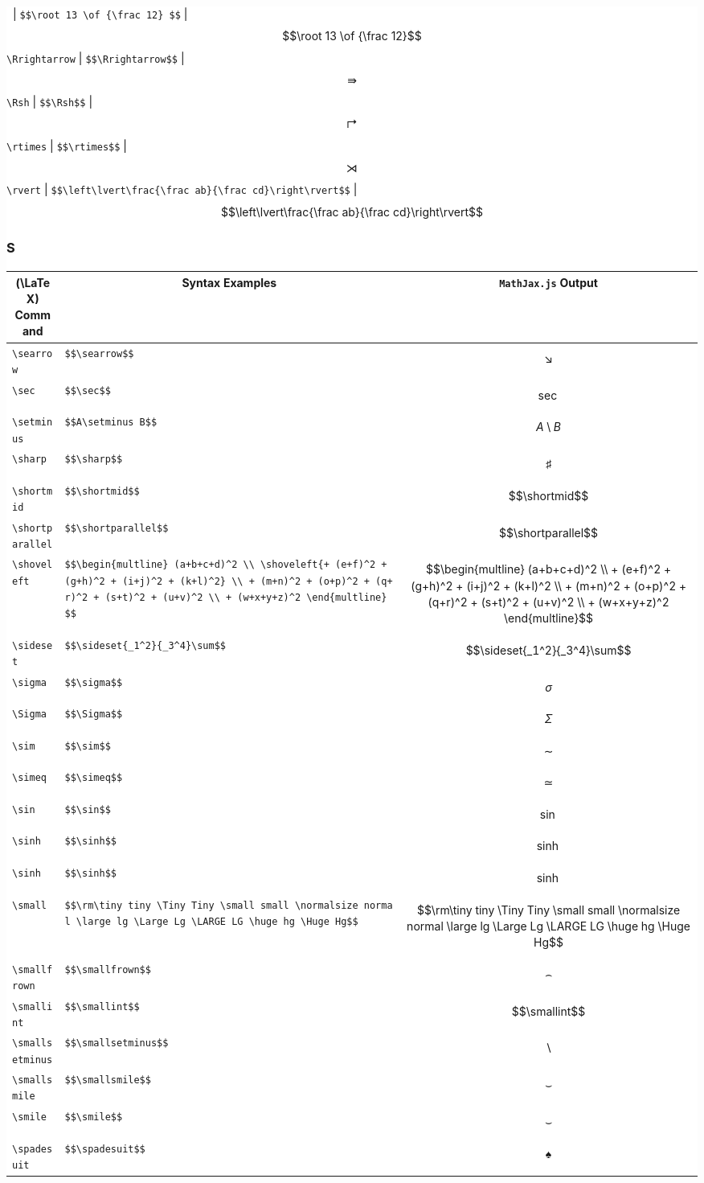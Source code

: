 &nbsp;                | `$$\root 13 \of {\frac 12} $$`                                       | $$\root 13 \of {\frac 12}$$
`\Rrightarrow`        | `$$\Rrightarrow$$`                                                   | $$\Rrightarrow$$
`\Rsh`                | `$$\Rsh$$`                                                           | $$\Rsh$$
`\rtimes`             | `$$\rtimes$$`                                                        | $$\rtimes$$
`\rvert`              | `$$\left\lvert\frac{\frac ab}{\frac cd}\right\rvert$$`               | $$\left\lvert\frac{\frac ab}{\frac cd}\right\rvert$$

### S

\(\LaTeX\) Command    | Syntax Examples                                                      | `MathJax.js` Output
----------------------|----------------------------------------------------------------------|--------------------------------------
`\searrow`            | `$$\searrow$$`                                                       | $$\searrow$$
`\sec`                | `$$\sec$$`                                                           | $$\sec$$
`\setminus`           | `$$A\setminus B$$`                                                   | $$A\setminus B$$
`\sharp`              | `$$\sharp$$`                                                         | $$\sharp$$
`\shortmid`           | `$$\shortmid$$`                                                      | $$\shortmid$$
`\shortparallel`      | `$$\shortparallel$$`                                                 | $$\shortparallel$$
`\shoveleft`          | `$$\begin{multline} (a+b+c+d)^2 \\ \shoveleft{+ (e+f)^2 + (g+h)^2 + (i+j)^2 + (k+l)^2} \\ + (m+n)^2 + (o+p)^2 + (q+r)^2 + (s+t)^2 + (u+v)^2 \\ + (w+x+y+z)^2 \end{multline}$$` | $$\begin{multline} (a+b+c+d)^2 \\ + (e+f)^2 + (g+h)^2 + (i+j)^2 + (k+l)^2 \\ + (m+n)^2 + (o+p)^2 + (q+r)^2 + (s+t)^2 + (u+v)^2 \\ + (w+x+y+z)^2 \end{multline}$$
`\sideset`            | `$$\sideset{_1^2}{_3^4}\sum$$`                                       | $$\sideset{_1^2}{_3^4}\sum$$
`\sigma`              | `$$\sigma$$`                                                         | $$\sigma$$
`\Sigma`              | `$$\Sigma$$`                                                         | $$\Sigma$$
`\sim`                | `$$\sim$$`                                                           | $$\sim$$
`\simeq`              | `$$\simeq$$`                                                         | $$\simeq$$
`\sin`                | `$$\sin$$`                                                           | $$\sin$$
`\sinh`               | `$$\sinh$$`                                                          | $$\sinh$$
`\sinh `              | `$$\sinh$$`                                                          | $$\sinh$$
`\small`              | `$$\rm\tiny tiny \Tiny Tiny \small small \normalsize normal \large lg \Large Lg \LARGE LG \huge hg \Huge Hg$$` | $$\rm\tiny tiny \Tiny Tiny \small small \normalsize normal \large lg \Large Lg \LARGE LG \huge hg \Huge Hg$$
`\smallfrown`         | `$$\smallfrown$$`                                                    | $$\smallfrown$$
`\smallint`           | `$$\smallint$$`                                                      | $$\smallint$$
`\smallsetminus`      | `$$\smallsetminus$$`                                                 | $$\smallsetminus$$
`\smallsmile`         | `$$\smallsmile$$`                                                    | $$\smallsmile$$
`\smile`              | `$$\smile$$`                                                         | $$\smile$$
`\spadesuit`          | `$$\spadesuit$$`                                                     | $$\spadesuit$$